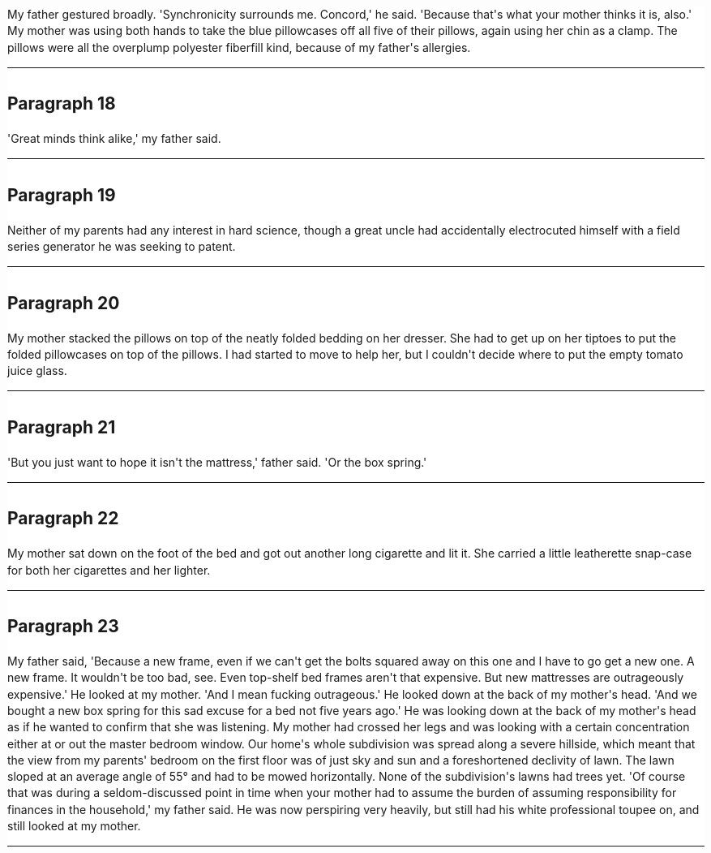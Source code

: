 My father gestured broadly. 'Synchronicity surrounds me. Concord,' he said. 'Because that's what your mother thinks it is, also.' My mother was using both hands to take the blue pillowcases off all five of their pillows, again using her chin as a clamp. The pillows were all the overplump polyester fiberfill kind, because of my father's allergies.

---
## Paragraph 18

'Great minds think alike,' my father said.

---
## Paragraph 19

Neither of my parents had any interest in hard science, though a great uncle had accidentally electrocuted himself with a field series generator he was seeking to patent.

---
## Paragraph 20

My mother stacked the pillows on top of the neatly folded bedding on her dresser. She had to get up on her tiptoes to put the folded pillowcases on top of the pillows. I had started to move to help her, but I couldn't decide where to put the empty tomato juice glass.

---
## Paragraph 21

'But you just want to hope it isn't the mattress,' father said. 'Or the box spring.'

---
## Paragraph 22

My mother sat down on the foot of the bed and got out another long cigarette and lit it. She carried a little leatherette snap-case for both her cigarettes and her lighter.

---
## Paragraph 23

My father said, 'Because a new frame, even if we can't get the bolts squared away on this one and I have to go get a new one. A new frame. It wouldn't be too bad, see. Even top-shelf bed frames aren't that expensive. But new mattresses are outrageously expensive.' He looked at my mother. 'And I mean fucking outrageous.' He looked down at the back of my mother's head. 'And we bought a new box spring for this sad excuse for a bed not five years ago.' He was looking down at the back of my mother's head as if he wanted to confirm that she was listening. My mother had crossed her legs and was looking with a certain concentration either at or out the master bedroom window. Our home's whole subdivision was spread along a severe hillside, which meant that the view from my parents' bedroom on the first floor was of just sky and sun and a foreshortened declivity of lawn. The lawn sloped at an average angle of 55° and had to be mowed horizontally. None of the subdivision's lawns had trees yet. 'Of course that was during a seldom-discussed point in time when your mother had to assume the burden of assuming responsibility for finances in the household,' my father said. He was now perspiring very heavily, but still had his white professional toupee on, and still looked at my mother.

---